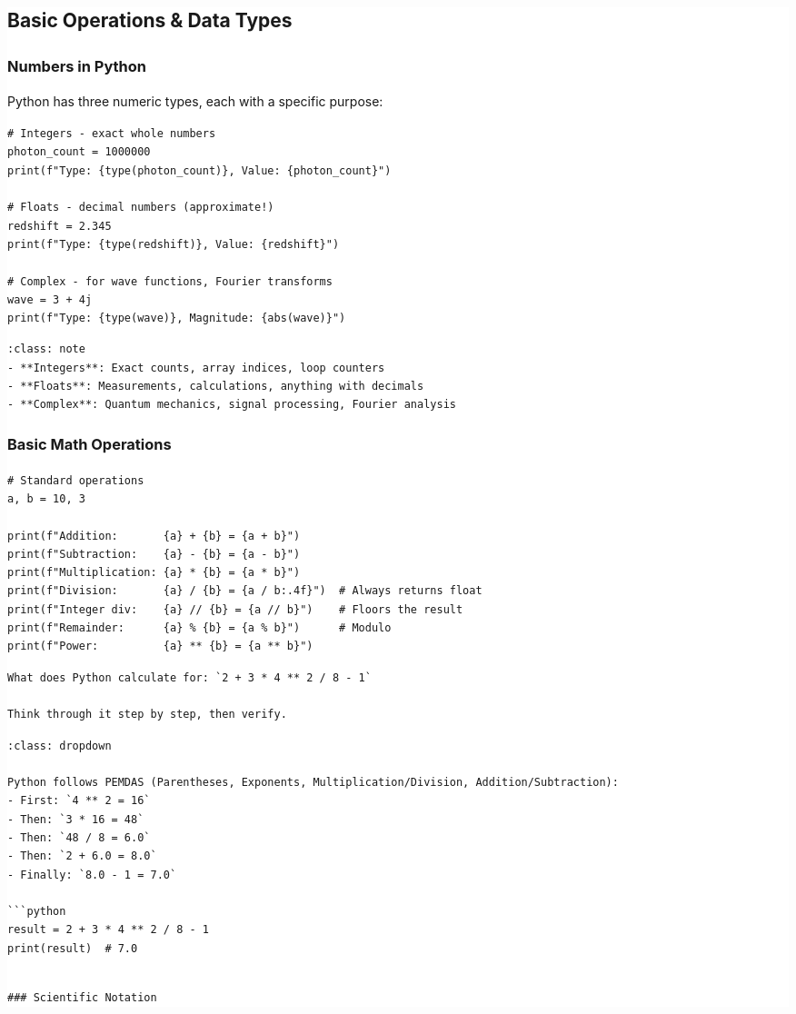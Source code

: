
## Basic Operations & Data Types

### Numbers in Python

Python has three numeric types, each with a specific purpose:

```{code-cell} ipython3
# Integers - exact whole numbers
photon_count = 1000000
print(f"Type: {type(photon_count)}, Value: {photon_count}")

# Floats - decimal numbers (approximate!)
redshift = 2.345
print(f"Type: {type(redshift)}, Value: {redshift}")

# Complex - for wave functions, Fourier transforms
wave = 3 + 4j
print(f"Type: {type(wave)}, Magnitude: {abs(wave)}")
```

```{admonition} Why Different Types?
:class: note
- **Integers**: Exact counts, array indices, loop counters
- **Floats**: Measurements, calculations, anything with decimals
- **Complex**: Quantum mechanics, signal processing, Fourier analysis
```

### Basic Math Operations

```{code-cell} ipython3
# Standard operations
a, b = 10, 3

print(f"Addition:       {a} + {b} = {a + b}")
print(f"Subtraction:    {a} - {b} = {a - b}")
print(f"Multiplication: {a} * {b} = {a * b}")
print(f"Division:       {a} / {b} = {a / b:.4f}")  # Always returns float
print(f"Integer div:    {a} // {b} = {a // b}")    # Floors the result
print(f"Remainder:      {a} % {b} = {a % b}")      # Modulo
print(f"Power:          {a} ** {b} = {a ** b}")
```

```{exercise} Order of Operations
What does Python calculate for: `2 + 3 * 4 ** 2 / 8 - 1`

Think through it step by step, then verify.
```

```{solution}
:class: dropdown

Python follows PEMDAS (Parentheses, Exponents, Multiplication/Division, Addition/Subtraction):
- First: `4 ** 2 = 16`
- Then: `3 * 16 = 48`
- Then: `48 / 8 = 6.0`
- Then: `2 + 6.0 = 8.0`
- Finally: `8.0 - 1 = 7.0`

```python
result = 2 + 3 * 4 ** 2 / 8 - 1
print(result)  # 7.0
```
```

### Scientific Notation

```
